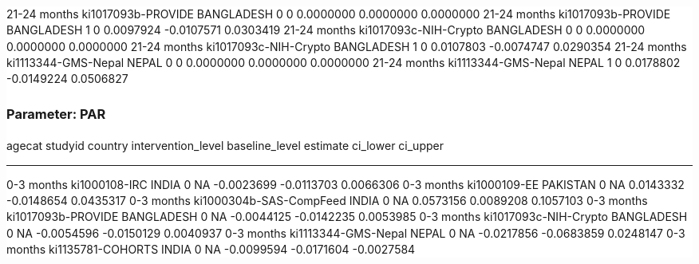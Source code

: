 21-24 months   ki1017093b-PROVIDE         BANGLADESH                     0                    0                  0.0000000    0.0000000    0.0000000
21-24 months   ki1017093b-PROVIDE         BANGLADESH                     1                    0                  0.0097924   -0.0107571    0.0303419
21-24 months   ki1017093c-NIH-Crypto      BANGLADESH                     0                    0                  0.0000000    0.0000000    0.0000000
21-24 months   ki1017093c-NIH-Crypto      BANGLADESH                     1                    0                  0.0107803   -0.0074747    0.0290354
21-24 months   ki1113344-GMS-Nepal        NEPAL                          0                    0                  0.0000000    0.0000000    0.0000000
21-24 months   ki1113344-GMS-Nepal        NEPAL                          1                    0                  0.0178802   -0.0149224    0.0506827


### Parameter: PAR


agecat         studyid                    country                        intervention_level   baseline_level      estimate     ci_lower     ci_upper
-------------  -------------------------  -----------------------------  -------------------  ---------------  -----------  -----------  -----------
0-3 months     ki1000108-IRC              INDIA                          0                    NA                -0.0023699   -0.0113703    0.0066306
0-3 months     ki1000109-EE               PAKISTAN                       0                    NA                 0.0143332   -0.0148654    0.0435317
0-3 months     ki1000304b-SAS-CompFeed    INDIA                          0                    NA                 0.0573156    0.0089208    0.1057103
0-3 months     ki1017093b-PROVIDE         BANGLADESH                     0                    NA                -0.0044125   -0.0142235    0.0053985
0-3 months     ki1017093c-NIH-Crypto      BANGLADESH                     0                    NA                -0.0054596   -0.0150129    0.0040937
0-3 months     ki1113344-GMS-Nepal        NEPAL                          0                    NA                -0.0217856   -0.0683859    0.0248147
0-3 months     ki1135781-COHORTS          INDIA                          0                    NA                -0.0099594   -0.0171604   -0.0027584
